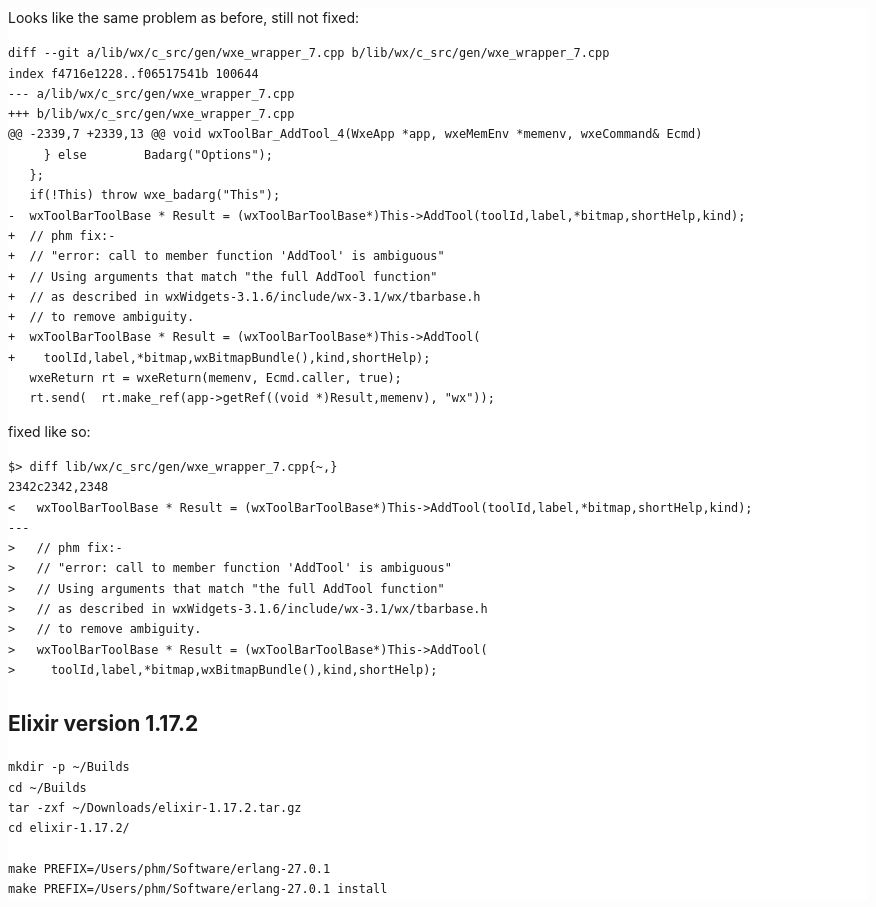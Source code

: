 Looks like the same problem as before, still not fixed:

```
diff --git a/lib/wx/c_src/gen/wxe_wrapper_7.cpp b/lib/wx/c_src/gen/wxe_wrapper_7.cpp
index f4716e1228..f06517541b 100644
--- a/lib/wx/c_src/gen/wxe_wrapper_7.cpp
+++ b/lib/wx/c_src/gen/wxe_wrapper_7.cpp
@@ -2339,7 +2339,13 @@ void wxToolBar_AddTool_4(WxeApp *app, wxeMemEnv *memenv, wxeCommand& Ecmd)
     } else        Badarg("Options");
   };
   if(!This) throw wxe_badarg("This");
-  wxToolBarToolBase * Result = (wxToolBarToolBase*)This->AddTool(toolId,label,*bitmap,shortHelp,kind);
+  // phm fix:-
+  // "error: call to member function 'AddTool' is ambiguous"
+  // Using arguments that match "the full AddTool function"
+  // as described in wxWidgets-3.1.6/include/wx-3.1/wx/tbarbase.h
+  // to remove ambiguity.
+  wxToolBarToolBase * Result = (wxToolBarToolBase*)This->AddTool(
+    toolId,label,*bitmap,wxBitmapBundle(),kind,shortHelp);
   wxeReturn rt = wxeReturn(memenv, Ecmd.caller, true);
   rt.send(  rt.make_ref(app->getRef((void *)Result,memenv), "wx"));
```


fixed like so:

```
$> diff lib/wx/c_src/gen/wxe_wrapper_7.cpp{~,}
2342c2342,2348
<   wxToolBarToolBase * Result = (wxToolBarToolBase*)This->AddTool(toolId,label,*bitmap,shortHelp,kind);
---
>   // phm fix:-
>   // "error: call to member function 'AddTool' is ambiguous"
>   // Using arguments that match "the full AddTool function"
>   // as described in wxWidgets-3.1.6/include/wx-3.1/wx/tbarbase.h
>   // to remove ambiguity.
>   wxToolBarToolBase * Result = (wxToolBarToolBase*)This->AddTool(
>     toolId,label,*bitmap,wxBitmapBundle(),kind,shortHelp);
```






## Elixir version 1.17.2

```
mkdir -p ~/Builds
cd ~/Builds
tar -zxf ~/Downloads/elixir-1.17.2.tar.gz
cd elixir-1.17.2/

make PREFIX=/Users/phm/Software/erlang-27.0.1
make PREFIX=/Users/phm/Software/erlang-27.0.1 install
```
